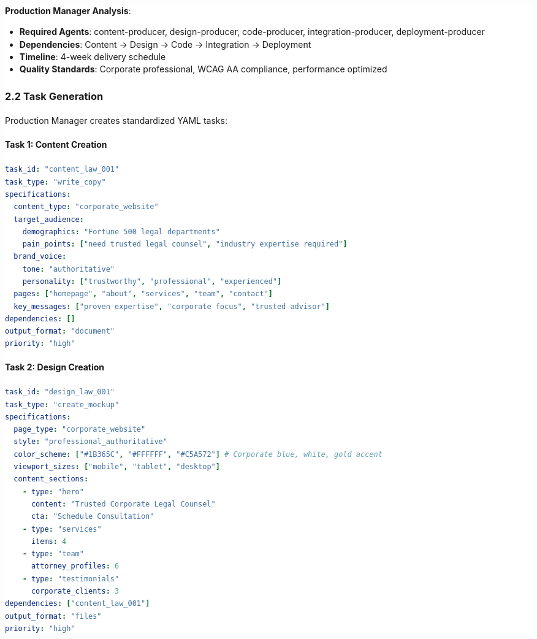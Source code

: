 **Production Manager Analysis**:
- **Required Agents**: content-producer, design-producer, code-producer, integration-producer, deployment-producer
- **Dependencies**: Content → Design → Code → Integration → Deployment
- **Timeline**: 4-week delivery schedule
- **Quality Standards**: Corporate professional, WCAG AA compliance, performance optimized

### 2.2 Task Generation
Production Manager creates standardized YAML tasks:

#### Task 1: Content Creation
```yaml
task_id: "content_law_001"
task_type: "write_copy"
specifications:
  content_type: "corporate_website"
  target_audience:
    demographics: "Fortune 500 legal departments"
    pain_points: ["need trusted legal counsel", "industry expertise required"]
  brand_voice:
    tone: "authoritative"
    personality: ["trustworthy", "professional", "experienced"]
  pages: ["homepage", "about", "services", "team", "contact"]
  key_messages: ["proven expertise", "corporate focus", "trusted advisor"]
dependencies: []
output_format: "document"
priority: "high"
```

#### Task 2: Design Creation
```yaml
task_id: "design_law_001"  
task_type: "create_mockup"
specifications:
  page_type: "corporate_website"
  style: "professional_authoritative"
  color_scheme: ["#1B365C", "#FFFFFF", "#C5A572"] # Corporate blue, white, gold accent
  viewport_sizes: ["mobile", "tablet", "desktop"]
  content_sections:
    - type: "hero"
      content: "Trusted Corporate Legal Counsel"
      cta: "Schedule Consultation"
    - type: "services"
      items: 4
    - type: "team"
      attorney_profiles: 6
    - type: "testimonials"
      corporate_clients: 3
dependencies: ["content_law_001"]
output_format: "files"
priority: "high"
```
